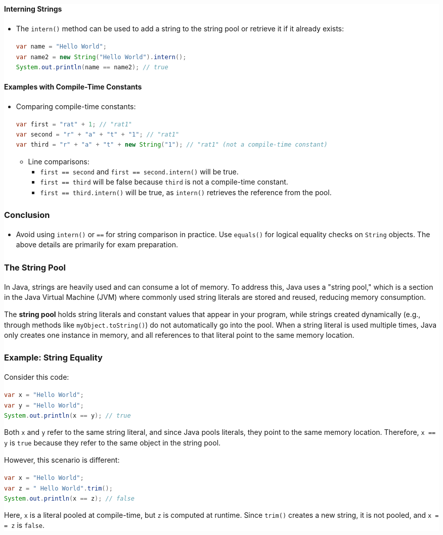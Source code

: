 #### Interning Strings
- The `intern()` method can be used to add a string to the string pool or retrieve it if it already exists:
  ```java
  var name = "Hello World";
  var name2 = new String("Hello World").intern();
  System.out.println(name == name2); // true
  ```

#### Examples with Compile-Time Constants
- Comparing compile-time constants:
  ```java
  var first = "rat" + 1; // "rat1"
  var second = "r" + "a" + "t" + "1"; // "rat1"
  var third = "r" + "a" + "t" + new String("1"); // "rat1" (not a compile-time constant)
  ```
  - Line comparisons:
    - `first == second` and `first == second.intern()` will be true.
    - `first == third` will be false because `third` is not a compile-time constant.
    - `first == third.intern()` will be true, as `intern()` retrieves the reference from the pool.

### Conclusion
- Avoid using `intern()` or `==` for string comparison in practice. Use `equals()` for logical equality checks on `String` objects. The above details are primarily for exam preparation.

### The String Pool

In Java, strings are heavily used and can consume a lot of memory. To address this, Java uses a "string pool," which is a section in the Java Virtual Machine (JVM) where commonly used string literals are stored and reused, reducing memory consumption. 

The **string pool** holds string literals and constant values that appear in your program, while strings created dynamically (e.g., through methods like `myObject.toString()`) do not automatically go into the pool. When a string literal is used multiple times, Java only creates one instance in memory, and all references to that literal point to the same memory location.

### Example: String Equality

Consider this code:
```java
var x = "Hello World";
var y = "Hello World";
System.out.println(x == y); // true
```
Both `x` and `y` refer to the same string literal, and since Java pools literals, they point to the same memory location. Therefore, `x == y` is `true` because they refer to the same object in the string pool.

However, this scenario is different:
```java
var x = "Hello World";
var z = " Hello World".trim();
System.out.println(x == z); // false
```
Here, `x` is a literal pooled at compile-time, but `z` is computed at runtime. Since `trim()` creates a new string, it is not pooled, and `x == z` is `false`.
